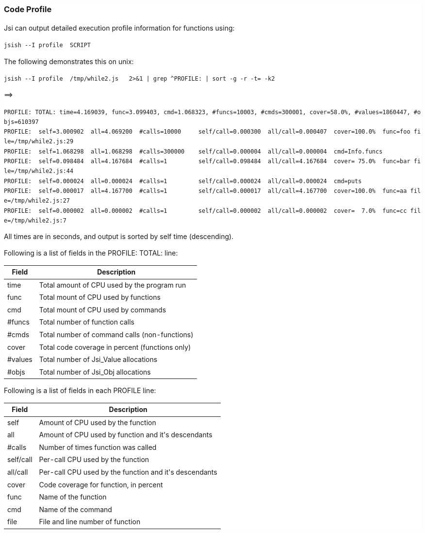 
### Code Profile
Jsi can output detailed execution profile information for functions using:

    jsish --I profile  SCRIPT

The following demonstrates this on unix:

    jsish --I profile  /tmp/while2.js   2>&1 | grep ^PROFILE: | sort -g -r -t= -k2

==>

    PROFILE: TOTAL: time=4.169039, func=3.099403, cmd=1.068323, #funcs=10003, #cmds=300001, cover=58.0%, #values=1860447, #objs=610397
    PROFILE:  self=3.000902  all=4.069200  #calls=10000     self/call=0.000300  all/call=0.000407  cover=100.0%  func=foo file=/tmp/while2.js:29
    PROFILE:  self=1.068298  all=1.068298  #calls=300000    self/call=0.000004  all/call=0.000004  cmd=Info.funcs
    PROFILE:  self=0.098484  all=4.167684  #calls=1         self/call=0.098484  all/call=4.167684  cover= 75.0%  func=bar file=/tmp/while2.js:44
    PROFILE:  self=0.000024  all=0.000024  #calls=1         self/call=0.000024  all/call=0.000024  cmd=puts
    PROFILE:  self=0.000017  all=4.167700  #calls=1         self/call=0.000017  all/call=4.167700  cover=100.0%  func=aa file=/tmp/while2.js:27
    PROFILE:  self=0.000002  all=0.000002  #calls=1         self/call=0.000002  all/call=0.000002  cover=  7.0%  func=cc file=/tmp/while2.js:7

All times are in seconds, and output is sorted by self time (descending).

Following is a list of fields in the PROFILE: TOTAL: line:

| Field   | Description                                     |
|---------|-------------------------------------------------|
| time    | Total amount of CPU used by the program run     |
| func    | Total mount of CPU used by functions            |
| cmd     | Total mount of CPU used by commands             |
| #funcs  | Total number of function calls                  |
| #cmds   | Total number of command calls (non-functions)   |
| cover   | Total code coverage in percent (functions only) |
| #values | Total number of Jsi_Value allocations           |
| #objs   | Total number of Jsi_Obj allocations             |

Following is a list of fields in each PROFILE line:

| Field     | Description                                            |
|-----------|--------------------------------------------------------|
| self      | Amount of CPU used by the function                     |
| all       | Amount of CPU used by function and it's descendants    |
| #calls    | Number of times function was called                    |
| self/call | Per-call CPU used by the function                      |
| all/call  | Per-call CPU used by the function and it's descendants |
| cover     | Code coverage for function, in percent                 |
| func      | Name of the function                                   |
| cmd       | Name of the command                                    |
| file      | File and line number of function                       |

